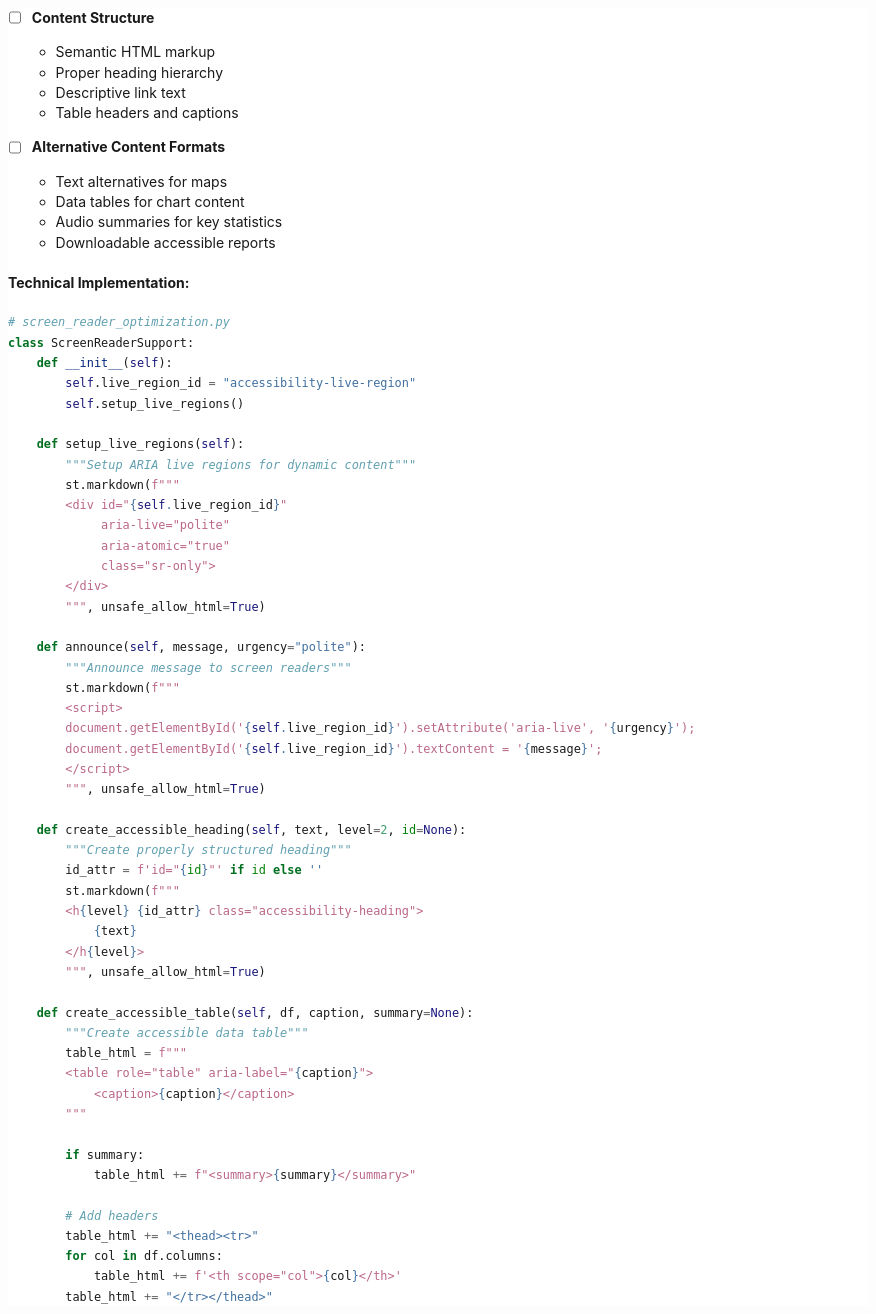 - [ ] **Content Structure**
  - Semantic HTML markup
  - Proper heading hierarchy
  - Descriptive link text
  - Table headers and captions

- [ ] **Alternative Content Formats**
  - Text alternatives for maps
  - Data tables for chart content
  - Audio summaries for key statistics
  - Downloadable accessible reports

#### Technical Implementation:
```python
# screen_reader_optimization.py
class ScreenReaderSupport:
    def __init__(self):
        self.live_region_id = "accessibility-live-region"
        self.setup_live_regions()

    def setup_live_regions(self):
        """Setup ARIA live regions for dynamic content"""
        st.markdown(f"""
        <div id="{self.live_region_id}"
             aria-live="polite"
             aria-atomic="true"
             class="sr-only">
        </div>
        """, unsafe_allow_html=True)

    def announce(self, message, urgency="polite"):
        """Announce message to screen readers"""
        st.markdown(f"""
        <script>
        document.getElementById('{self.live_region_id}').setAttribute('aria-live', '{urgency}');
        document.getElementById('{self.live_region_id}').textContent = '{message}';
        </script>
        """, unsafe_allow_html=True)

    def create_accessible_heading(self, text, level=2, id=None):
        """Create properly structured heading"""
        id_attr = f'id="{id}"' if id else ''
        st.markdown(f"""
        <h{level} {id_attr} class="accessibility-heading">
            {text}
        </h{level}>
        """, unsafe_allow_html=True)

    def create_accessible_table(self, df, caption, summary=None):
        """Create accessible data table"""
        table_html = f"""
        <table role="table" aria-label="{caption}">
            <caption>{caption}</caption>
        """

        if summary:
            table_html += f"<summary>{summary}</summary>"

        # Add headers
        table_html += "<thead><tr>"
        for col in df.columns:
            table_html += f'<th scope="col">{col}</th>'
        table_html += "</tr></thead>"

```
